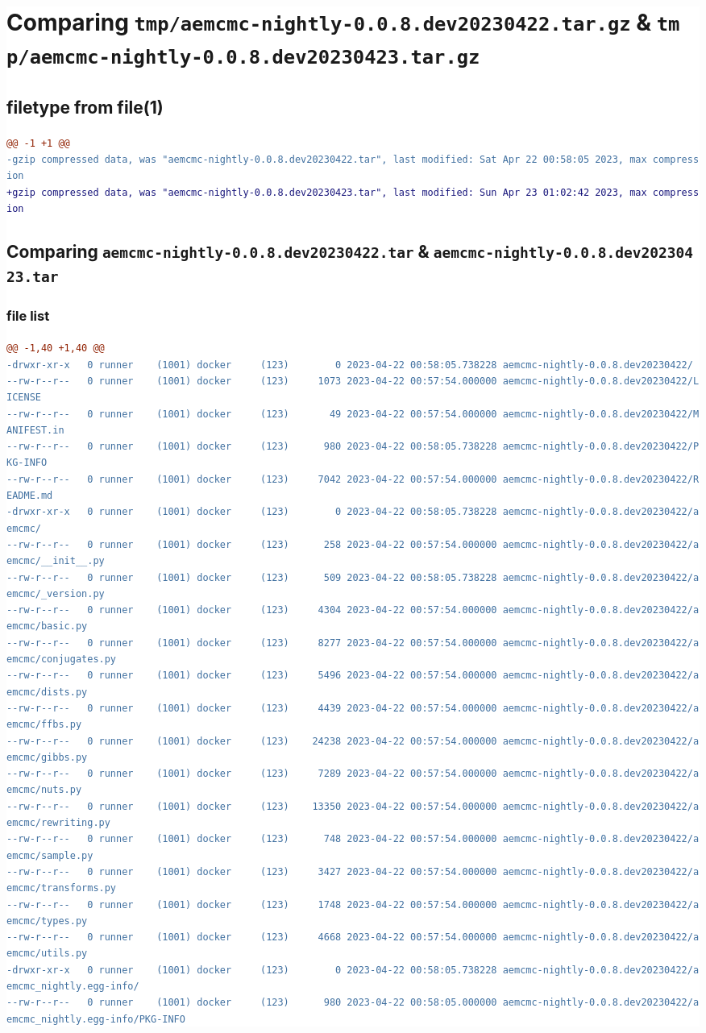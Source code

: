 # Comparing `tmp/aemcmc-nightly-0.0.8.dev20230422.tar.gz` & `tmp/aemcmc-nightly-0.0.8.dev20230423.tar.gz`

## filetype from file(1)

```diff
@@ -1 +1 @@
-gzip compressed data, was "aemcmc-nightly-0.0.8.dev20230422.tar", last modified: Sat Apr 22 00:58:05 2023, max compression
+gzip compressed data, was "aemcmc-nightly-0.0.8.dev20230423.tar", last modified: Sun Apr 23 01:02:42 2023, max compression
```

## Comparing `aemcmc-nightly-0.0.8.dev20230422.tar` & `aemcmc-nightly-0.0.8.dev20230423.tar`

### file list

```diff
@@ -1,40 +1,40 @@
-drwxr-xr-x   0 runner    (1001) docker     (123)        0 2023-04-22 00:58:05.738228 aemcmc-nightly-0.0.8.dev20230422/
--rw-r--r--   0 runner    (1001) docker     (123)     1073 2023-04-22 00:57:54.000000 aemcmc-nightly-0.0.8.dev20230422/LICENSE
--rw-r--r--   0 runner    (1001) docker     (123)       49 2023-04-22 00:57:54.000000 aemcmc-nightly-0.0.8.dev20230422/MANIFEST.in
--rw-r--r--   0 runner    (1001) docker     (123)      980 2023-04-22 00:58:05.738228 aemcmc-nightly-0.0.8.dev20230422/PKG-INFO
--rw-r--r--   0 runner    (1001) docker     (123)     7042 2023-04-22 00:57:54.000000 aemcmc-nightly-0.0.8.dev20230422/README.md
-drwxr-xr-x   0 runner    (1001) docker     (123)        0 2023-04-22 00:58:05.738228 aemcmc-nightly-0.0.8.dev20230422/aemcmc/
--rw-r--r--   0 runner    (1001) docker     (123)      258 2023-04-22 00:57:54.000000 aemcmc-nightly-0.0.8.dev20230422/aemcmc/__init__.py
--rw-r--r--   0 runner    (1001) docker     (123)      509 2023-04-22 00:58:05.738228 aemcmc-nightly-0.0.8.dev20230422/aemcmc/_version.py
--rw-r--r--   0 runner    (1001) docker     (123)     4304 2023-04-22 00:57:54.000000 aemcmc-nightly-0.0.8.dev20230422/aemcmc/basic.py
--rw-r--r--   0 runner    (1001) docker     (123)     8277 2023-04-22 00:57:54.000000 aemcmc-nightly-0.0.8.dev20230422/aemcmc/conjugates.py
--rw-r--r--   0 runner    (1001) docker     (123)     5496 2023-04-22 00:57:54.000000 aemcmc-nightly-0.0.8.dev20230422/aemcmc/dists.py
--rw-r--r--   0 runner    (1001) docker     (123)     4439 2023-04-22 00:57:54.000000 aemcmc-nightly-0.0.8.dev20230422/aemcmc/ffbs.py
--rw-r--r--   0 runner    (1001) docker     (123)    24238 2023-04-22 00:57:54.000000 aemcmc-nightly-0.0.8.dev20230422/aemcmc/gibbs.py
--rw-r--r--   0 runner    (1001) docker     (123)     7289 2023-04-22 00:57:54.000000 aemcmc-nightly-0.0.8.dev20230422/aemcmc/nuts.py
--rw-r--r--   0 runner    (1001) docker     (123)    13350 2023-04-22 00:57:54.000000 aemcmc-nightly-0.0.8.dev20230422/aemcmc/rewriting.py
--rw-r--r--   0 runner    (1001) docker     (123)      748 2023-04-22 00:57:54.000000 aemcmc-nightly-0.0.8.dev20230422/aemcmc/sample.py
--rw-r--r--   0 runner    (1001) docker     (123)     3427 2023-04-22 00:57:54.000000 aemcmc-nightly-0.0.8.dev20230422/aemcmc/transforms.py
--rw-r--r--   0 runner    (1001) docker     (123)     1748 2023-04-22 00:57:54.000000 aemcmc-nightly-0.0.8.dev20230422/aemcmc/types.py
--rw-r--r--   0 runner    (1001) docker     (123)     4668 2023-04-22 00:57:54.000000 aemcmc-nightly-0.0.8.dev20230422/aemcmc/utils.py
-drwxr-xr-x   0 runner    (1001) docker     (123)        0 2023-04-22 00:58:05.738228 aemcmc-nightly-0.0.8.dev20230422/aemcmc_nightly.egg-info/
--rw-r--r--   0 runner    (1001) docker     (123)      980 2023-04-22 00:58:05.000000 aemcmc-nightly-0.0.8.dev20230422/aemcmc_nightly.egg-info/PKG-INFO
```